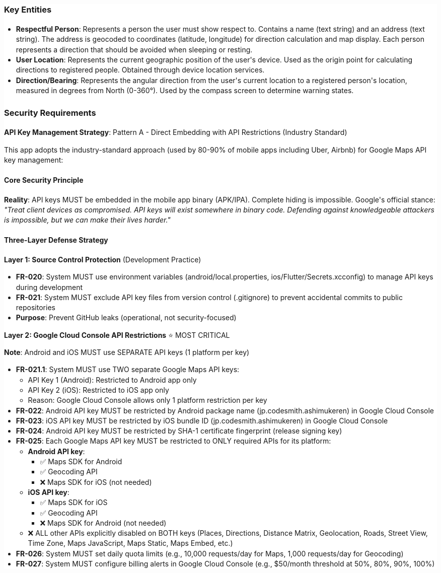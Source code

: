 ### Key Entities

- **Respectful Person**: Represents a person the user must show respect to. Contains a name (text string) and an address (text string). The address is geocoded to coordinates (latitude, longitude) for direction calculation and map display. Each person represents a direction that should be avoided when sleeping or resting.
- **User Location**: Represents the current geographic position of the user's device. Used as the origin point for calculating directions to registered people. Obtained through device location services.
- **Direction/Bearing**: Represents the angular direction from the user's current location to a registered person's location, measured in degrees from North (0-360°). Used by the compass screen to determine warning states.

### Security Requirements

**API Key Management Strategy**: Pattern A - Direct Embedding with API Restrictions (Industry Standard)

This app adopts the industry-standard approach (used by 80-90% of mobile apps including Uber, Airbnb) for Google Maps API key management:

#### Core Security Principle

**Reality**: API keys MUST be embedded in the mobile app binary (APK/IPA). Complete hiding is impossible. Google's official stance: *"Treat client devices as compromised. API keys will exist somewhere in binary code. Defending against knowledgeable attackers is impossible, but we can make their lives harder."*

#### Three-Layer Defense Strategy

**Layer 1: Source Control Protection** (Development Practice)
- **FR-020**: System MUST use environment variables (android/local.properties, ios/Flutter/Secrets.xcconfig) to manage API keys during development
- **FR-021**: System MUST exclude API key files from version control (.gitignore) to prevent accidental commits to public repositories
- **Purpose**: Prevent GitHub leaks (operational, not security-focused)

**Layer 2: Google Cloud Console API Restrictions** ⭐ MOST CRITICAL

**Note**: Android and iOS MUST use SEPARATE API keys (1 platform per key)

- **FR-021.1**: System MUST use TWO separate Google Maps API keys:
  - API Key 1 (Android): Restricted to Android app only
  - API Key 2 (iOS): Restricted to iOS app only
  - Reason: Google Cloud Console allows only 1 platform restriction per key
- **FR-022**: Android API key MUST be restricted by Android package name (jp.codesmith.ashimukeren) in Google Cloud Console
- **FR-023**: iOS API key MUST be restricted by iOS bundle ID (jp.codesmith.ashimukeren) in Google Cloud Console
- **FR-024**: Android API key MUST be restricted by SHA-1 certificate fingerprint (release signing key)
- **FR-025**: Each Google Maps API key MUST be restricted to ONLY required APIs for its platform:
  - **Android API key**:
    - ✅ Maps SDK for Android
    - ✅ Geocoding API
    - ❌ Maps SDK for iOS (not needed)
  - **iOS API key**:
    - ✅ Maps SDK for iOS
    - ✅ Geocoding API
    - ❌ Maps SDK for Android (not needed)
  - ❌ ALL other APIs explicitly disabled on BOTH keys (Places, Directions, Distance Matrix, Geolocation, Roads, Street View, Time Zone, Maps JavaScript, Maps Static, Maps Embed, etc.)
- **FR-026**: System MUST set daily quota limits (e.g., 10,000 requests/day for Maps, 1,000 requests/day for Geocoding)
- **FR-027**: System MUST configure billing alerts in Google Cloud Console (e.g., $50/month threshold at 50%, 80%, 90%, 100%)